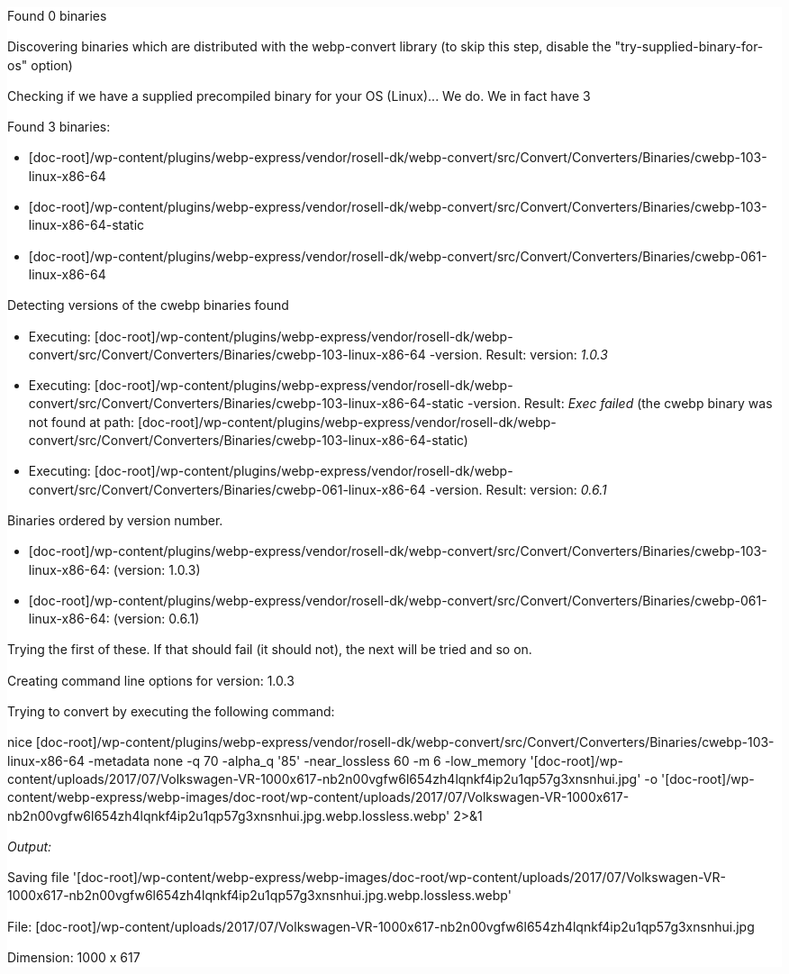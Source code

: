 Found 0 binaries

Discovering binaries which are distributed with the webp-convert library (to skip this step, disable the "try-supplied-binary-for-os" option)

Checking if we have a supplied precompiled binary for your OS (Linux)... We do. We in fact have 3

Found 3 binaries: 

- [doc-root]/wp-content/plugins/webp-express/vendor/rosell-dk/webp-convert/src/Convert/Converters/Binaries/cwebp-103-linux-x86-64

- [doc-root]/wp-content/plugins/webp-express/vendor/rosell-dk/webp-convert/src/Convert/Converters/Binaries/cwebp-103-linux-x86-64-static

- [doc-root]/wp-content/plugins/webp-express/vendor/rosell-dk/webp-convert/src/Convert/Converters/Binaries/cwebp-061-linux-x86-64

Detecting versions of the cwebp binaries found

- Executing: [doc-root]/wp-content/plugins/webp-express/vendor/rosell-dk/webp-convert/src/Convert/Converters/Binaries/cwebp-103-linux-x86-64 -version. Result: version: *1.0.3*

- Executing: [doc-root]/wp-content/plugins/webp-express/vendor/rosell-dk/webp-convert/src/Convert/Converters/Binaries/cwebp-103-linux-x86-64-static -version. Result: *Exec failed* (the cwebp binary was not found at path: [doc-root]/wp-content/plugins/webp-express/vendor/rosell-dk/webp-convert/src/Convert/Converters/Binaries/cwebp-103-linux-x86-64-static)

- Executing: [doc-root]/wp-content/plugins/webp-express/vendor/rosell-dk/webp-convert/src/Convert/Converters/Binaries/cwebp-061-linux-x86-64 -version. Result: version: *0.6.1*

Binaries ordered by version number.

- [doc-root]/wp-content/plugins/webp-express/vendor/rosell-dk/webp-convert/src/Convert/Converters/Binaries/cwebp-103-linux-x86-64: (version: 1.0.3)

- [doc-root]/wp-content/plugins/webp-express/vendor/rosell-dk/webp-convert/src/Convert/Converters/Binaries/cwebp-061-linux-x86-64: (version: 0.6.1)

Trying the first of these. If that should fail (it should not), the next will be tried and so on.

Creating command line options for version: 1.0.3

Trying to convert by executing the following command:

nice [doc-root]/wp-content/plugins/webp-express/vendor/rosell-dk/webp-convert/src/Convert/Converters/Binaries/cwebp-103-linux-x86-64 -metadata none -q 70 -alpha_q '85' -near_lossless 60 -m 6 -low_memory '[doc-root]/wp-content/uploads/2017/07/Volkswagen-VR-1000x617-nb2n00vgfw6l654zh4lqnkf4ip2u1qp57g3xnsnhui.jpg' -o '[doc-root]/wp-content/webp-express/webp-images/doc-root/wp-content/uploads/2017/07/Volkswagen-VR-1000x617-nb2n00vgfw6l654zh4lqnkf4ip2u1qp57g3xnsnhui.jpg.webp.lossless.webp' 2>&1


*Output:* 

Saving file '[doc-root]/wp-content/webp-express/webp-images/doc-root/wp-content/uploads/2017/07/Volkswagen-VR-1000x617-nb2n00vgfw6l654zh4lqnkf4ip2u1qp57g3xnsnhui.jpg.webp.lossless.webp'

File:      [doc-root]/wp-content/uploads/2017/07/Volkswagen-VR-1000x617-nb2n00vgfw6l654zh4lqnkf4ip2u1qp57g3xnsnhui.jpg

Dimension: 1000 x 617
